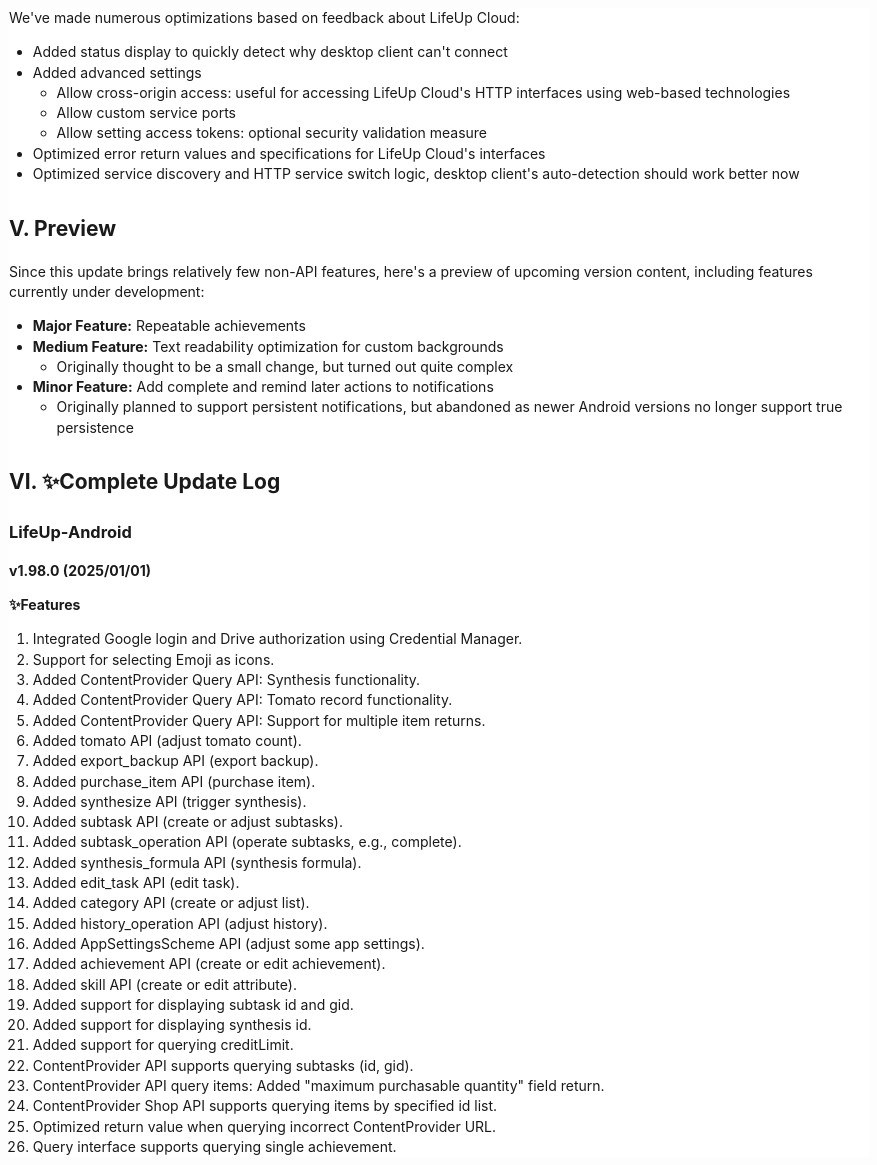 We've made numerous optimizations based on feedback about LifeUp Cloud:

- Added status display to quickly detect why desktop client can't connect
- Added advanced settings
  - Allow cross-origin access: useful for accessing LifeUp Cloud's HTTP interfaces using web-based technologies
  - Allow custom service ports
  - Allow setting access tokens: optional security validation measure
- Optimized error return values and specifications for LifeUp Cloud's interfaces
- Optimized service discovery and HTTP service switch logic, desktop client's auto-detection should work better now

## V. Preview

Since this update brings relatively few non-API features, here's a preview of upcoming version content, including features currently under development:

- **Major Feature:** Repeatable achievements
- **Medium Feature:** Text readability optimization for custom backgrounds
  - Originally thought to be a small change, but turned out quite complex
- **Minor Feature:** Add complete and remind later actions to notifications
  - Originally planned to support persistent notifications, but abandoned as newer Android versions no longer support true persistence

## VI. ✨Complete Update Log


### **LifeUp-Android**

**v1.98.0 (2025/01/01)**

**✨Features**

1. Integrated Google login and Drive authorization using Credential Manager.
2. Support for selecting Emoji as icons.
3. Added ContentProvider Query API: Synthesis functionality.
4. Added ContentProvider Query API: Tomato record functionality.
5. Added ContentProvider Query API: Support for multiple item returns.
6. Added tomato API (adjust tomato count).
7. Added export_backup API (export backup).
8. Added purchase_item API (purchase item).
9. Added synthesize API (trigger synthesis).
10. Added subtask API (create or adjust subtasks).
11. Added subtask_operation API (operate subtasks, e.g., complete).
12. Added synthesis_formula API (synthesis formula).
13. Added edit_task API (edit task).
14. Added category API (create or adjust list).
15. Added history_operation API (adjust history).
16. Added AppSettingsScheme API (adjust some app settings).
17. Added achievement API (create or edit achievement).
18. Added skill API (create or edit attribute).
19. Added support for displaying subtask id and gid.
20. Added support for displaying synthesis id.
21. Added support for querying creditLimit.
22. ContentProvider API supports querying subtasks (id, gid).
23. ContentProvider API query items: Added "maximum purchasable quantity" field return.
24. ContentProvider Shop API supports querying items by specified id list.
25. Optimized return value when querying incorrect ContentProvider URL.
26. Query interface supports querying single achievement.
